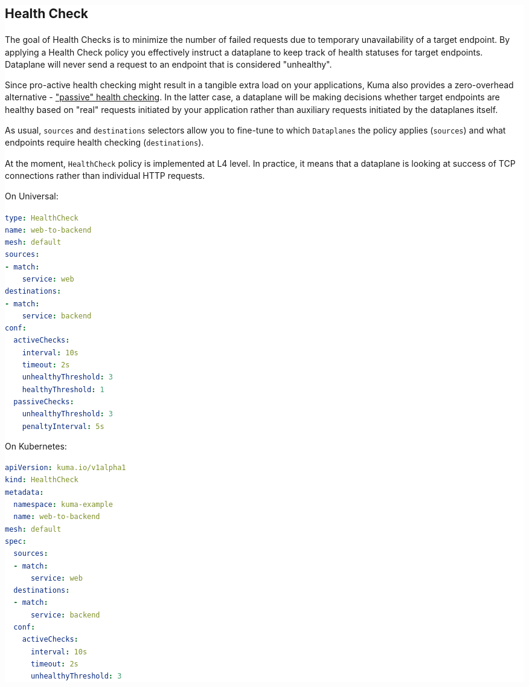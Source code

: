 ## Health Check

The goal of Health Checks is to minimize the number of failed requests due to temporary unavailability of a target endpoint.
By applying a Health Check policy you effectively instruct a dataplane to keep track of health statuses for target endpoints.
Dataplane will never send a request to an endpoint that is considered "unhealthy".

Since pro-active health checking might result in a tangible extra load on your applications,
Kuma also provides a zero-overhead alternative - ["passive" health checking](https://www.envoyproxy.io/docs/envoy/latest/intro/arch_overview/upstream/outlier).
In the latter case, a dataplane will be making decisions whether target endpoints are healthy based on "real" requests
initiated by your application rather than auxiliary requests initiated by the dataplanes itself.

As usual, `sources` and `destinations` selectors allow you to fine-tune to which `Dataplanes` the policy applies (`sources`)
and what endpoints require health checking (`destinations`).

At the moment, `HealthCheck` policy is implemented at L4 level. In practice, it means that a dataplane is looking at success of TCP connections
rather than individual HTTP requests.

On Universal:

```yaml
type: HealthCheck
name: web-to-backend
mesh: default
sources:
- match:
    service: web
destinations:
- match:
    service: backend
conf:
  activeChecks:
    interval: 10s
    timeout: 2s
    unhealthyThreshold: 3
    healthyThreshold: 1
  passiveChecks:
    unhealthyThreshold: 3
    penaltyInterval: 5s
```

On Kubernetes:

```yaml
apiVersion: kuma.io/v1alpha1
kind: HealthCheck
metadata:
  namespace: kuma-example
  name: web-to-backend
mesh: default
spec:
  sources:
  - match:
      service: web
  destinations:
  - match:
      service: backend
  conf:
    activeChecks:
      interval: 10s
      timeout: 2s
      unhealthyThreshold: 3
```